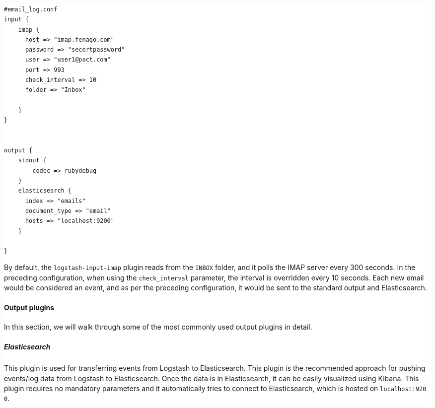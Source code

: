 ```
#email_log.conf
input { 
    imap {
      host => "imap.fenago.com"
      password => "secertpassword"
      user => "user1@pact.com"
      port => 993
      check_interval => 10
      folder => "Inbox"

    }
} 


output {
    stdout { 
        codec => rubydebug 
    }
    elasticsearch {
      index => "emails"
      document_type => "email"
      hosts => "localhost:9200"
    }

}
```

By default, the `logstash-input-imap` plugin reads from
the `INBOX` folder, and it polls the IMAP server every 300
seconds. In the preceding configuration, when using the
`check_interval` parameter, the interval is
overridden every 10 seconds. Each new email would be considered an
event, and as per the preceding configuration, it would be sent to the
standard output and Elasticsearch.


#### Output plugins



In this section, we will walk through some of
the most commonly used output plugins in
detail.



##### Elasticsearch



This plugin is used for transferring events
from Logstash to Elasticsearch. This plugin
is the recommended approach for pushing events/log data from Logstash to
Elasticsearch. Once the data is in Elasticsearch, it can be easily
visualized using Kibana. This plugin requires no mandatory parameters
and it automatically tries to connect to Elasticsearch, which is hosted
on `localhost:9200`.

